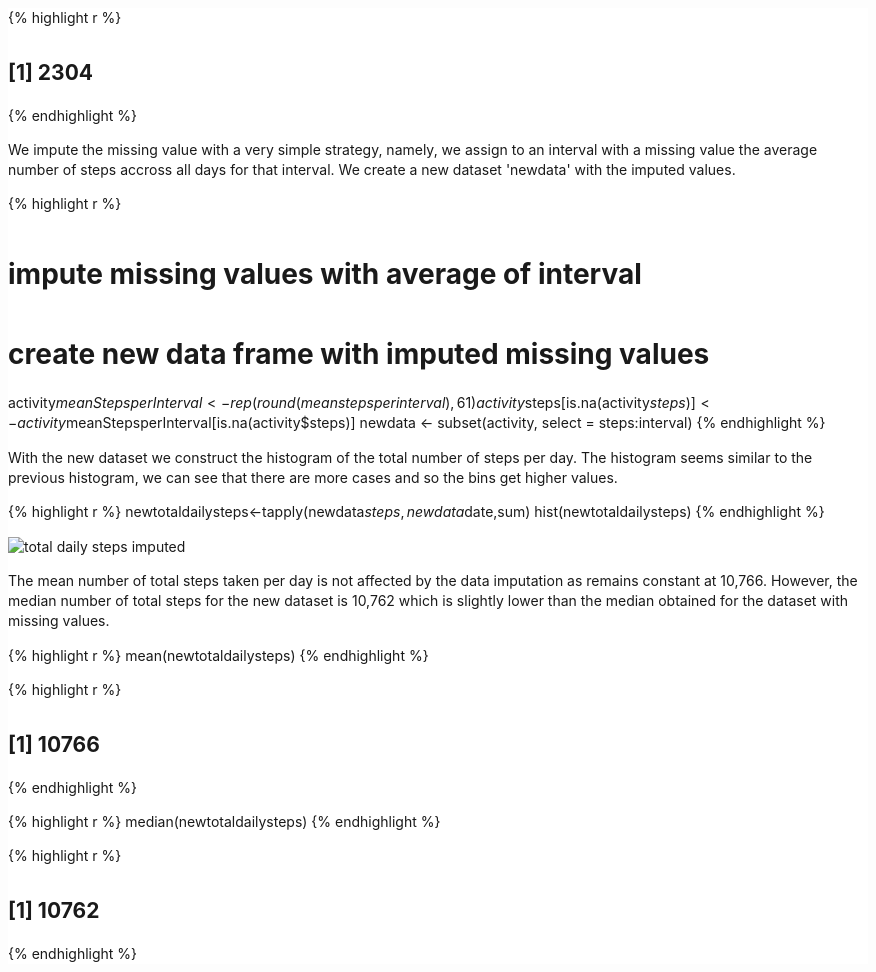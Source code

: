 
{% highlight r %}
## [1] 2304
{% endhighlight  %}

We impute the missing value with a very simple strategy, namely, we assign to an interval with a missing value the average number of steps accross all days for that interval. We create a new dataset 'newdata' with the imputed values.

{% highlight r %}
# impute missing values with average of interval
# create new data frame with imputed missing values
activity$meanStepsperInterval<-rep(round(meanstepsperinterval),61)
activity$steps[is.na(activity$steps)] <- 
    activity$meanStepsperInterval[is.na(activity$steps)]
newdata <- subset(activity, select = steps:interval)
{% endhighlight %}

With the new dataset we construct the histogram of the total number of steps per day. The histogram seems similar to the previous histogram, we can see that there are more cases and so the bins get higher values.


{% highlight r %}
newtotaldailysteps<-tapply(newdata$steps,newdata$date,sum)
hist(newtotaldailysteps)
{% endhighlight %}

![total daily steps imputed]({{site.baseurl}}/assets/total-daily-steps-imputed.png) 

The mean number of total steps taken per day is not affected by the data imputation as remains constant at 10,766. However, the median number of total steps for the new dataset is 10,762 which is slightly lower than the median obtained for the dataset with missing values.


{% highlight r %}
mean(newtotaldailysteps)
{% endhighlight  %}

{% highlight r %}
## [1] 10766
{% endhighlight  %}

{% highlight r %}
median(newtotaldailysteps)
{% endhighlight  %}

{% highlight r %}
## [1] 10762
{% endhighlight  %}
